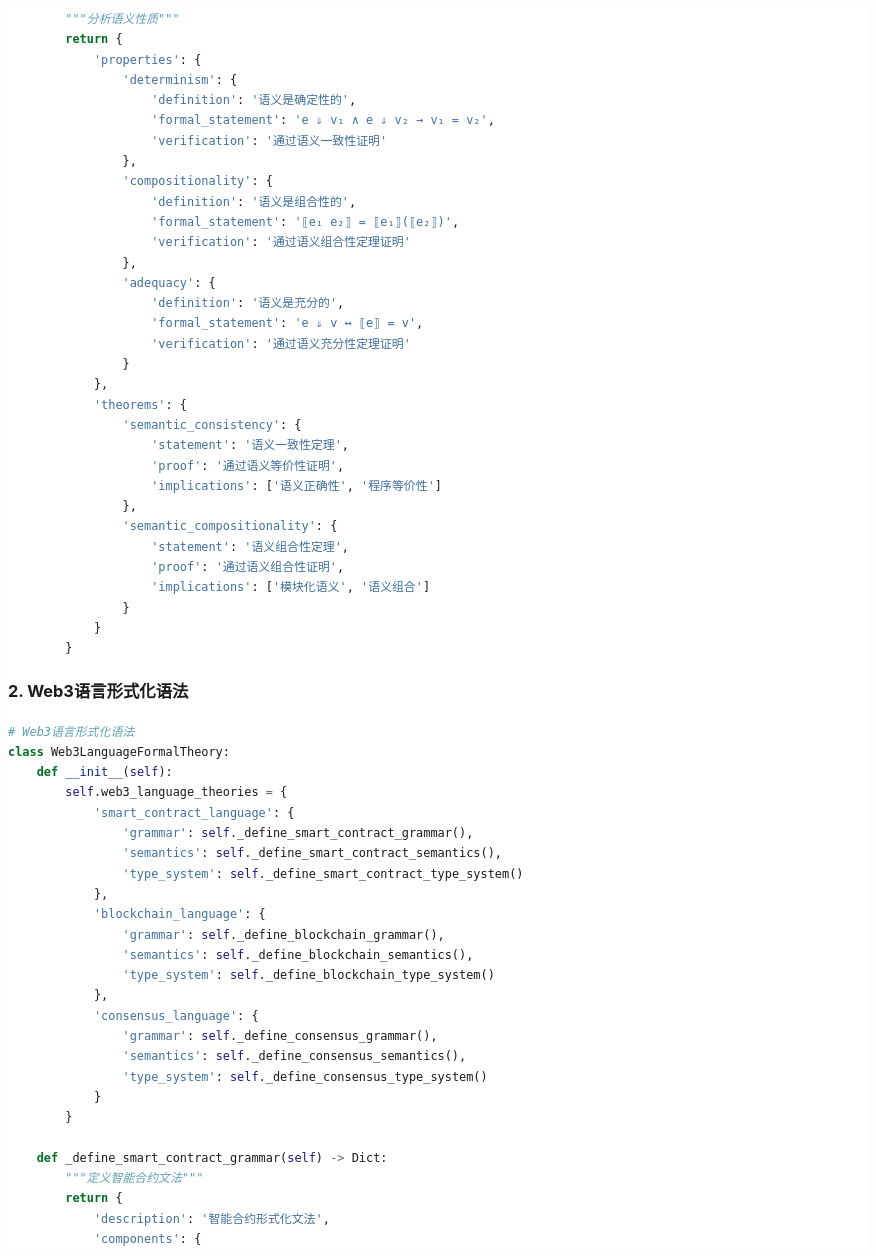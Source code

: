 ```python
        """分析语义性质"""
        return {
            'properties': {
                'determinism': {
                    'definition': '语义是确定性的',
                    'formal_statement': 'e ⇓ v₁ ∧ e ⇓ v₂ → v₁ = v₂',
                    'verification': '通过语义一致性证明'
                },
                'compositionality': {
                    'definition': '语义是组合性的',
                    'formal_statement': '⟦e₁ e₂⟧ = ⟦e₁⟧(⟦e₂⟧)',
                    'verification': '通过语义组合性定理证明'
                },
                'adequacy': {
                    'definition': '语义是充分的',
                    'formal_statement': 'e ⇓ v ↔ ⟦e⟧ = v',
                    'verification': '通过语义充分性定理证明'
                }
            },
            'theorems': {
                'semantic_consistency': {
                    'statement': '语义一致性定理',
                    'proof': '通过语义等价性证明',
                    'implications': ['语义正确性', '程序等价性']
                },
                'semantic_compositionality': {
                    'statement': '语义组合性定理',
                    'proof': '通过语义组合性证明',
                    'implications': ['模块化语义', '语义组合']
                }
            }
        }
```

### 2. Web3语言形式化语法

```python
# Web3语言形式化语法
class Web3LanguageFormalTheory:
    def __init__(self):
        self.web3_language_theories = {
            'smart_contract_language': {
                'grammar': self._define_smart_contract_grammar(),
                'semantics': self._define_smart_contract_semantics(),
                'type_system': self._define_smart_contract_type_system()
            },
            'blockchain_language': {
                'grammar': self._define_blockchain_grammar(),
                'semantics': self._define_blockchain_semantics(),
                'type_system': self._define_blockchain_type_system()
            },
            'consensus_language': {
                'grammar': self._define_consensus_grammar(),
                'semantics': self._define_consensus_semantics(),
                'type_system': self._define_consensus_type_system()
            }
        }
    
    def _define_smart_contract_grammar(self) -> Dict:
        """定义智能合约文法"""
        return {
            'description': '智能合约形式化文法',
            'components': {
```